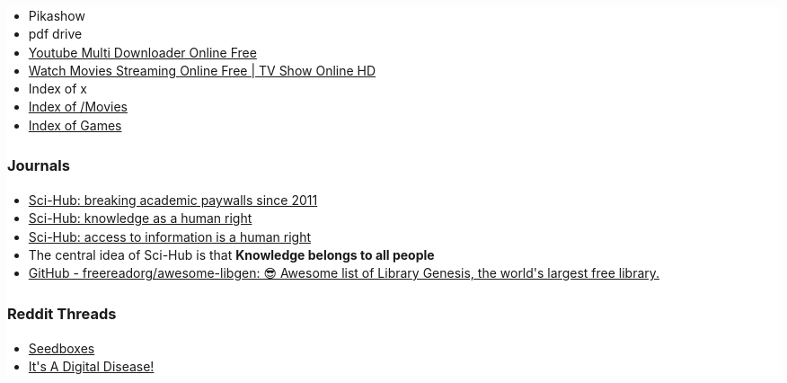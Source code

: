 - Pikashow
- pdf drive
- [Youtube Multi Downloader Online Free](https://youtubemultidownloader.net/playlists.html)
- [Watch Movies Streaming Online Free | TV Show Online HD](https://theflixer.tv/)
- Index of x
- [Index of /Movies](http://mha.cs.umn.edu/Movies/)
- [Index of Games](https://dl.kookdownload.com/game/computer/)

### Journals

- [Sci-Hub: breaking academic paywalls since 2011](https://sci-hub.se/)
- [Sci-Hub: knowledge as a human right](https://sci-hub.st/)
- [Sci-Hub: access to information is a human right](https://sci-hub.ru/)
- The central idea of Sci-Hub is that **Knowledge belongs to all people**
- [GitHub - freereadorg/awesome-libgen: 😎 Awesome list of Library Genesis, the world's largest free library.](https://github.com/freereadorg/awesome-libgen)

### Reddit Threads

- [Seedboxes](https://www.reddit.com/r/seedboxes/)
- [It's A Digital Disease!](https://www.reddit.com/r/DataHoarder/)
